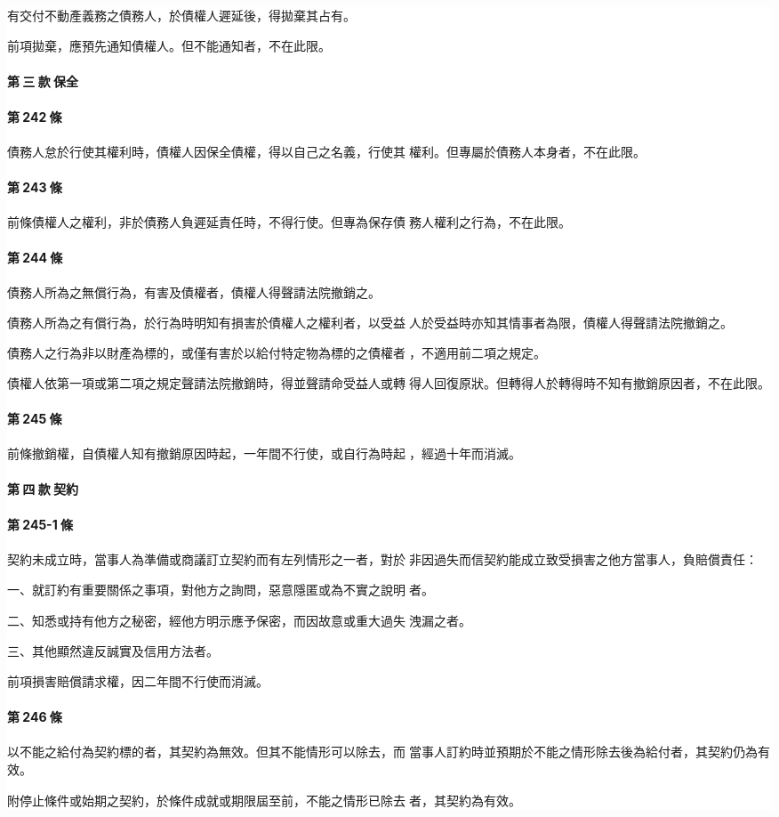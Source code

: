 有交付不動產義務之債務人，於債權人遲延後，得拋棄其占有。

前項拋棄，應預先通知債權人。但不能通知者，不在此限。

#### 第 三 款 保全

#### 第 242 條

債務人怠於行使其權利時，債權人因保全債權，得以自己之名義，行使其
權利。但專屬於債務人本身者，不在此限。

#### 第 243 條

前條債權人之權利，非於債務人負遲延責任時，不得行使。但專為保存債
務人權利之行為，不在此限。

#### 第 244 條

債務人所為之無償行為，有害及債權者，債權人得聲請法院撤銷之。

債務人所為之有償行為，於行為時明知有損害於債權人之權利者，以受益
人於受益時亦知其情事者為限，債權人得聲請法院撤銷之。

債務人之行為非以財產為標的，或僅有害於以給付特定物為標的之債權者
，不適用前二項之規定。

債權人依第一項或第二項之規定聲請法院撤銷時，得並聲請命受益人或轉
得人回復原狀。但轉得人於轉得時不知有撤銷原因者，不在此限。

#### 第 245 條

前條撤銷權，自債權人知有撤銷原因時起，一年間不行使，或自行為時起
，經過十年而消滅。

#### 第 四 款 契約

#### 第 245-1 條

契約未成立時，當事人為準備或商議訂立契約而有左列情形之一者，對於
非因過失而信契約能成立致受損害之他方當事人，負賠償責任：

一、就訂約有重要關係之事項，對他方之詢問，惡意隱匿或為不實之說明
者。

二、知悉或持有他方之秘密，經他方明示應予保密，而因故意或重大過失
洩漏之者。

三、其他顯然違反誠實及信用方法者。

前項損害賠償請求權，因二年間不行使而消滅。

#### 第 246 條

以不能之給付為契約標的者，其契約為無效。但其不能情形可以除去，而
當事人訂約時並預期於不能之情形除去後為給付者，其契約仍為有效。

附停止條件或始期之契約，於條件成就或期限屆至前，不能之情形已除去
者，其契約為有效。
